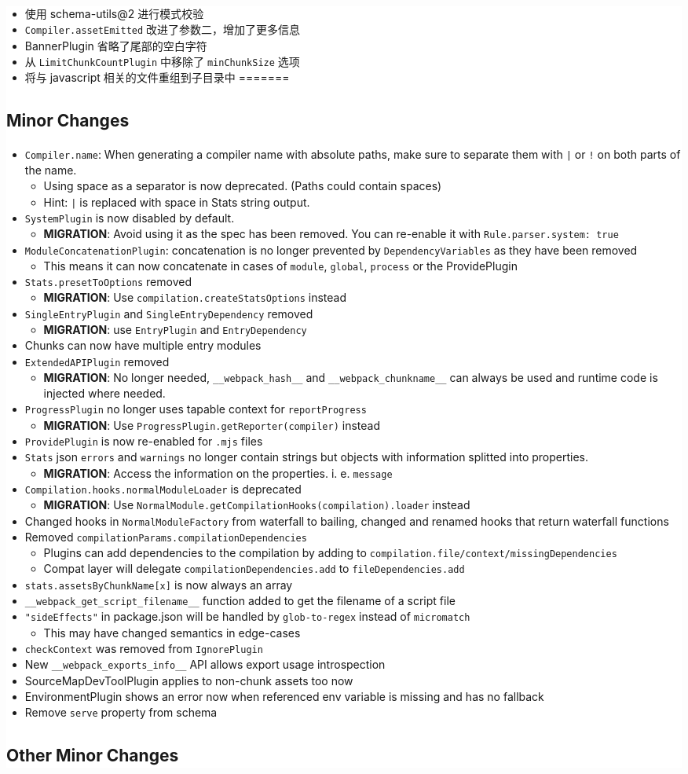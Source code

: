 - 使用 schema-utils@2 进行模式校验
- `Compiler.assetEmitted` 改进了参数二，增加了更多信息
- BannerPlugin 省略了尾部的空白字符
- 从 `LimitChunkCountPlugin` 中移除了 `minChunkSize` 选项
- 将与 javascript 相关的文件重组到子目录中
=======
## Minor Changes

- `Compiler.name`: When generating a compiler name with absolute paths, make sure to separate them with `|` or `!` on both parts of the name.
    - Using space as a separator is now deprecated. (Paths could contain spaces)
    - Hint: `|` is replaced with space in Stats string output.
- `SystemPlugin` is now disabled by default.
    - __MIGRATION__: Avoid using it as the spec has been removed. You can re-enable it with `Rule.parser.system: true`
- `ModuleConcatenationPlugin`: concatenation is no longer prevented by `DependencyVariables` as they have been removed
    - This means it can now concatenate in cases of `module`, `global`, `process` or the ProvidePlugin
- `Stats.presetToOptions` removed
    - __MIGRATION__: Use `compilation.createStatsOptions` instead
- `SingleEntryPlugin` and `SingleEntryDependency` removed
    - __MIGRATION__: use `EntryPlugin` and `EntryDependency`
- Chunks can now have multiple entry modules
- `ExtendedAPIPlugin` removed
    - __MIGRATION__: No longer needed, `__webpack_hash__` and `__webpack_chunkname__` can always be used and runtime code is injected where needed.
- `ProgressPlugin` no longer uses tapable context for `reportProgress`
    - __MIGRATION__: Use `ProgressPlugin.getReporter(compiler)` instead
- `ProvidePlugin` is now re-enabled for `.mjs` files
- `Stats` json `errors` and `warnings` no longer contain strings but objects with information splitted into properties.
    - __MIGRATION__: Access the information on the properties. i. e. `message`
- `Compilation.hooks.normalModuleLoader` is deprecated
    - __MIGRATION__: Use `NormalModule.getCompilationHooks(compilation).loader` instead
- Changed hooks in `NormalModuleFactory` from waterfall to bailing, changed and renamed hooks that return waterfall functions
- Removed `compilationParams.compilationDependencies`
    - Plugins can add dependencies to the compilation by adding to `compilation.file/context/missingDependencies`
    - Compat layer will delegate `compilationDependencies.add` to `fileDependencies.add`
- `stats.assetsByChunkName[x]` is now always an array
- `__webpack_get_script_filename__` function added to get the filename of a script file
- `"sideEffects"` in package.json will be handled by `glob-to-regex` instead of `micromatch`
    - This may have changed semantics in edge-cases
- `checkContext` was removed from `IgnorePlugin`
- New `__webpack_exports_info__` API allows export usage introspection
- SourceMapDevToolPlugin applies to non-chunk assets too now
- EnvironmentPlugin shows an error now when referenced env variable is missing and has no fallback
- Remove `serve` property from schema

## Other Minor Changes
